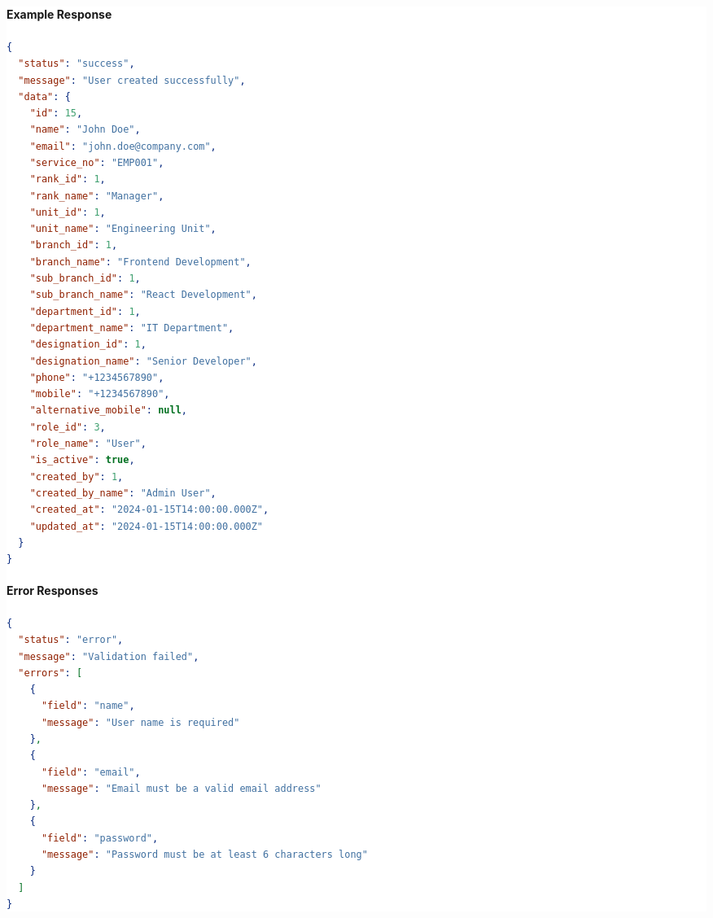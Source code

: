 #### Example Response
```json
{
  "status": "success",
  "message": "User created successfully",
  "data": {
    "id": 15,
    "name": "John Doe",
    "email": "john.doe@company.com",
    "service_no": "EMP001",
    "rank_id": 1,
    "rank_name": "Manager",
    "unit_id": 1,
    "unit_name": "Engineering Unit",
    "branch_id": 1,
    "branch_name": "Frontend Development",
    "sub_branch_id": 1,
    "sub_branch_name": "React Development",
    "department_id": 1,
    "department_name": "IT Department",
    "designation_id": 1,
    "designation_name": "Senior Developer",
    "phone": "+1234567890",
    "mobile": "+1234567890",
    "alternative_mobile": null,
    "role_id": 3,
    "role_name": "User",
    "is_active": true,
    "created_by": 1,
    "created_by_name": "Admin User",
    "created_at": "2024-01-15T14:00:00.000Z",
    "updated_at": "2024-01-15T14:00:00.000Z"
  }
}
```

#### Error Responses
```json
{
  "status": "error",
  "message": "Validation failed",
  "errors": [
    {
      "field": "name",
      "message": "User name is required"
    },
    {
      "field": "email",
      "message": "Email must be a valid email address"
    },
    {
      "field": "password",
      "message": "Password must be at least 6 characters long"
    }
  ]
}
```
